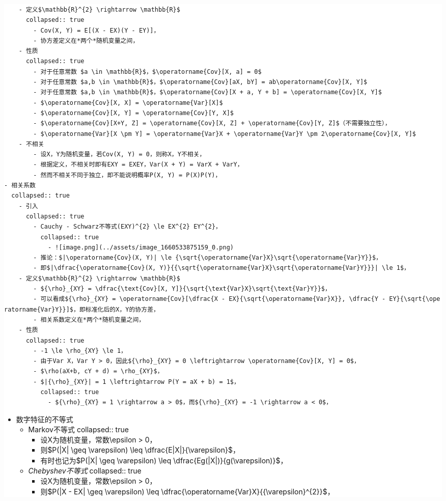 		- 定义$\mathbb{R}^{2} \rightarrow \mathbb{R}$
		  collapsed:: true
			- Cov(X, Y) = E[(X - EX)(Y - EY)]，
			- 协方差定义在*两个*随机变量之间，
		- 性质
		  collapsed:: true
			- 对于任意常数 $a \in \mathbb{R}$，$\operatorname{Cov}[X, a] = 0$
			- 对于任意常数 $a,b \in \mathbb{R}$，$\operatorname{Cov}[aX, bY] = ab\operatorname{Cov}[X, Y]$
			- 对于任意常数 $a,b \in \mathbb{R}$，$\operatorname{Cov}[X + a, Y + b] = \operatorname{Cov}[X, Y]$
			- $\operatorname{Cov}[X, X] = \operatorname{Var}[X]$
			- $\operatorname{Cov}[X, Y] = \operatorname{Cov}[Y, X]$
			- $\operatorname{Cov}[X+Y, Z] = \operatorname{Cov}[X, Z] + \operatorname{Cov}[Y, Z]$（不需要独立性），
			- $\operatorname{Var}[X \pm Y] = \operatorname{Var}X + \operatorname{Var}Y \pm 2\operatorname{Cov}[X, Y]$
		- 不相关
			- 设X，Y为随机变量，若Cov(X, Y) = 0，则称X，Y不相关，
			- 根据定义，不相关时即有EXY = EXEY，Var(X + Y) = VarX + VarY，
			- 然而不相关不同于独立，即不能说明概率P(X, Y) = P(X)P(Y)，
	- 相关系数
	  collapsed:: true
		- 引入
		  collapsed:: true
			- Cauchy - Schwarz不等式(EXY)^{2} \le EX^{2} EY^{2}，
			  collapsed:: true
				- ![image.png](../assets/image_1660533875159_0.png)
			- 推论：$|\operatorname{Cov}(X, Y)| \le {\sqrt{\operatorname{Var}X}\sqrt{\operatorname{Var}Y}}$，
			- 即$|\dfrac{\operatorname{Cov}(X, Y)}{{\sqrt{\operatorname{Var}X}\sqrt{\operatorname{Var}Y}}}| \le 1$，
		- 定义$\mathbb{R}^{2} \rightarrow \mathbb{R}$
			- ${\rho}_{XY} = \dfrac{\text{Cov}[X, Y]}{\sqrt{\text{Var}X}\sqrt{\text{Var}Y}}$，
			- 可以看成${\rho}_{XY} = \operatorname{Cov}[\dfrac{X - EX}{\sqrt{\operatorname{Var}X}}, \dfrac{Y - EY}{\sqrt{\operatorname{Var}Y}}]$，即标准化后的X，Y的协方差，
			- 相关系数定义在*两个*随机变量之间，
		- 性质
		  collapsed:: true
			- -1 \le \rho_{XY} \le 1，
			- 由于Var X，Var Y > 0，因此${\rho}_{XY} = 0 \leftrightarrow \operatorname{Cov}[X, Y] = 0$，
			- $\rho(aX+b, cY + d) = \rho_{XY}$，
			- $|{\rho}_{XY}| = 1 \leftrightarrow P(Y = aX + b) = 1$，
			  collapsed:: true
				- ${\rho}_{XY} = 1 \rightarrow a > 0$，而${\rho}_{XY} = -1 \rightarrow a < 0$，
- 数字特征的不等式
	- Markov不等式
	  collapsed:: true
		- 设X为随机变量，常数\epsilon > 0，
		- 则$P(|X| \geq \varepsilon) \leq \dfrac{E|X|}{\varepsilon}$，
		- 有时也记为$P(|X| \geq \varepsilon) \leq \dfrac{Eg(|X|)}{g(\varepsilon)}$，
	- *Chebyshev不等式*
	  collapsed:: true
		- 设X为随机变量，常数\epsilon > 0，
		- 则$P(|X - EX| \geq \varepsilon) \leq \dfrac{\operatorname{Var}X}{{\varepsilon}^{2}}$，
